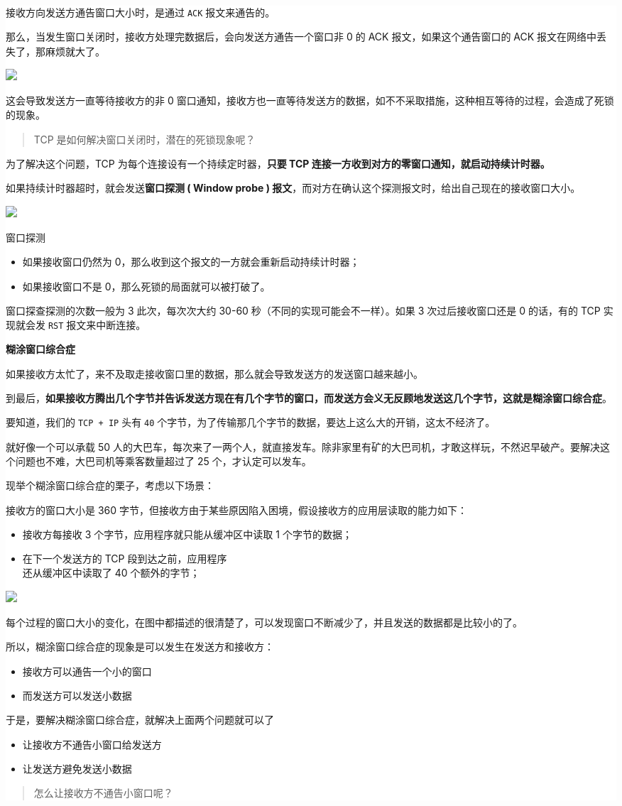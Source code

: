 接收方向发送方通告窗口大小时，是通过 `ACK` 报文来通告的。

那么，当发生窗口关闭时，接收方处理完数据后，会向发送方通告一个窗口非 0 的 ACK 报文，如果这个通告窗口的 ACK 报文在网络中丢失了，那麻烦就大了。

![](https://img-blog.csdnimg.cn/img_convert/4fe79f6f9cedb5c4e356ca789ee6a12b.png)

这会导致发送方一直等待接收方的非 0 窗口通知，接收方也一直等待发送方的数据，如不不采取措施，这种相互等待的过程，会造成了死锁的现象。

> TCP 是如何解决窗口关闭时，潜在的死锁现象呢？

为了解决这个问题，TCP 为每个连接设有一个持续定时器，**只要 TCP 连接一方收到对方的零窗口通知，就启动持续计时器。**

如果持续计时器超时，就会发送**窗口探测 ( Window probe ) 报文**，而对方在确认这个探测报文时，给出自己现在的接收窗口大小。

![](https://img-blog.csdnimg.cn/img_convert/59514fbf6ab26b592f71ccdbeac44366.png)

窗口探测

*   如果接收窗口仍然为 0，那么收到这个报文的一方就会重新启动持续计时器；
    
*   如果接收窗口不是 0，那么死锁的局面就可以被打破了。
    

窗口探查探测的次数一般为 3 此次，每次次大约 30-60 秒（不同的实现可能会不一样）。如果 3 次过后接收窗口还是 0 的话，有的 TCP 实现就会发 `RST` 报文来中断连接。

**糊涂窗口综合症**

如果接收方太忙了，来不及取走接收窗口里的数据，那么就会导致发送方的发送窗口越来越小。

到最后，**如果接收方腾出几个字节并告诉发送方现在有几个字节的窗口，而发送方会义无反顾地发送这几个字节，这就是糊涂窗口综合症**。

要知道，我们的 `TCP + IP` 头有 `40` 个字节，为了传输那几个字节的数据，要达上这么大的开销，这太不经济了。

就好像一个可以承载 50 人的大巴车，每次来了一两个人，就直接发车。除非家里有矿的大巴司机，才敢这样玩，不然迟早破产。要解决这个问题也不难，大巴司机等乘客数量超过了 25 个，才认定可以发车。

现举个糊涂窗口综合症的栗子，考虑以下场景：

接收方的窗口大小是 360 字节，但接收方由于某些原因陷入困境，假设接收方的应用层读取的能力如下：

*   接收方每接收 3 个字节，应用程序就只能从缓冲区中读取 1 个字节的数据；
    
*   在下一个发送方的 TCP 段到达之前，应用程序  
    还从缓冲区中读取了 40 个额外的字节；
    

![](https://img-blog.csdnimg.cn/img_convert/92b44d656ce69fa28bdca06eb6b432d9.png)

每个过程的窗口大小的变化，在图中都描述的很清楚了，可以发现窗口不断减少了，并且发送的数据都是比较小的了。

所以，糊涂窗口综合症的现象是可以发生在发送方和接收方：

*   接收方可以通告一个小的窗口
    
*   而发送方可以发送小数据
    

于是，要解决糊涂窗口综合症，就解决上面两个问题就可以了

*   让接收方不通告小窗口给发送方
    
*   让发送方避免发送小数据
    

> 怎么让接收方不通告小窗口呢？
